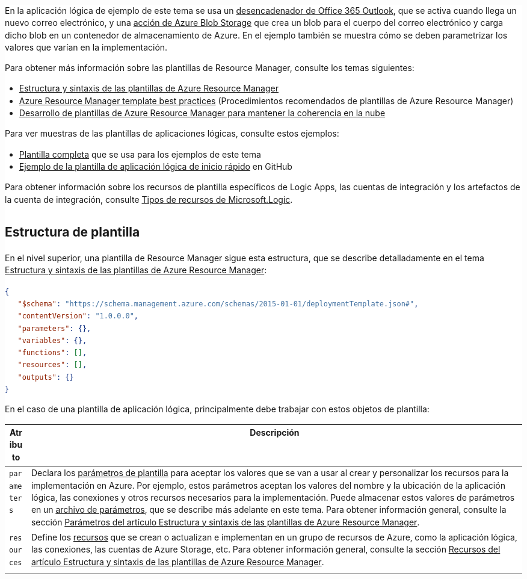 En la aplicación lógica de ejemplo de este tema se usa un [desencadenador de Office 365 Outlook](/connectors/office365/), que se activa cuando llega un nuevo correo electrónico, y una [acción de Azure Blob Storage](/connectors/azureblob/) que crea un blob para el cuerpo del correo electrónico y carga dicho blob en un contenedor de almacenamiento de Azure. En el ejemplo también se muestra cómo se deben parametrizar los valores que varían en la implementación.

Para obtener más información sobre las plantillas de Resource Manager, consulte los temas siguientes:

* [Estructura y sintaxis de las plantillas de Azure Resource Manager](../azure-resource-manager/templates/template-syntax.md)
* [Azure Resource Manager template best practices](../azure-resource-manager/templates/template-best-practices.md) (Procedimientos recomendados de plantillas de Azure Resource Manager)
* [Desarrollo de plantillas de Azure Resource Manager para mantener la coherencia en la nube](../azure-resource-manager/templates/templates-cloud-consistency.md)

Para ver muestras de las plantillas de aplicaciones lógicas, consulte estos ejemplos:

* [Plantilla completa](#full-example-template) que se usa para los ejemplos de este tema
* [Ejemplo de la plantilla de aplicación lógica de inicio rápido](https://github.com/Azure/azure-quickstart-templates/blob/master/101-logic-app-create) en GitHub

Para obtener información sobre los recursos de plantilla específicos de Logic Apps, las cuentas de integración y los artefactos de la cuenta de integración, consulte [Tipos de recursos de Microsoft.Logic](/azure/templates/microsoft.logic/allversions).

<a name="template-structure"></a>

## <a name="template-structure"></a>Estructura de plantilla

En el nivel superior, una plantilla de Resource Manager sigue esta estructura, que se describe detalladamente en el tema [Estructura y sintaxis de las plantillas de Azure Resource Manager](../azure-resource-manager/templates/template-syntax.md):

```json
{
   "$schema": "https://schema.management.azure.com/schemas/2015-01-01/deploymentTemplate.json#",
   "contentVersion": "1.0.0.0",
   "parameters": {},
   "variables": {},
   "functions": [],
   "resources": [],
   "outputs": {}
}
```

En el caso de una plantilla de aplicación lógica, principalmente debe trabajar con estos objetos de plantilla:

| Atributo | Descripción |
|-----------|-------------|
| `parameters` | Declara los [parámetros de plantilla](../azure-resource-manager/templates/template-syntax.md#parameters) para aceptar los valores que se van a usar al crear y personalizar los recursos para la implementación en Azure. Por ejemplo, estos parámetros aceptan los valores del nombre y la ubicación de la aplicación lógica, las conexiones y otros recursos necesarios para la implementación. Puede almacenar estos valores de parámetros en un [archivo de parámetros](#template-parameter-files), que se describe más adelante en este tema. Para obtener información general, consulte la sección [Parámetros del artículo Estructura y sintaxis de las plantillas de Azure Resource Manager](../azure-resource-manager/templates/template-syntax.md#parameters). |
| `resources` | Define los [recursos](../azure-resource-manager/templates/template-syntax.md#resources) que se crean o actualizan e implementan en un grupo de recursos de Azure, como la aplicación lógica, las conexiones, las cuentas de Azure Storage, etc. Para obtener información general, consulte la sección [Recursos del artículo Estructura y sintaxis de las plantillas de Azure Resource Manager](../azure-resource-manager/templates/template-syntax.md#resources). |
||||
